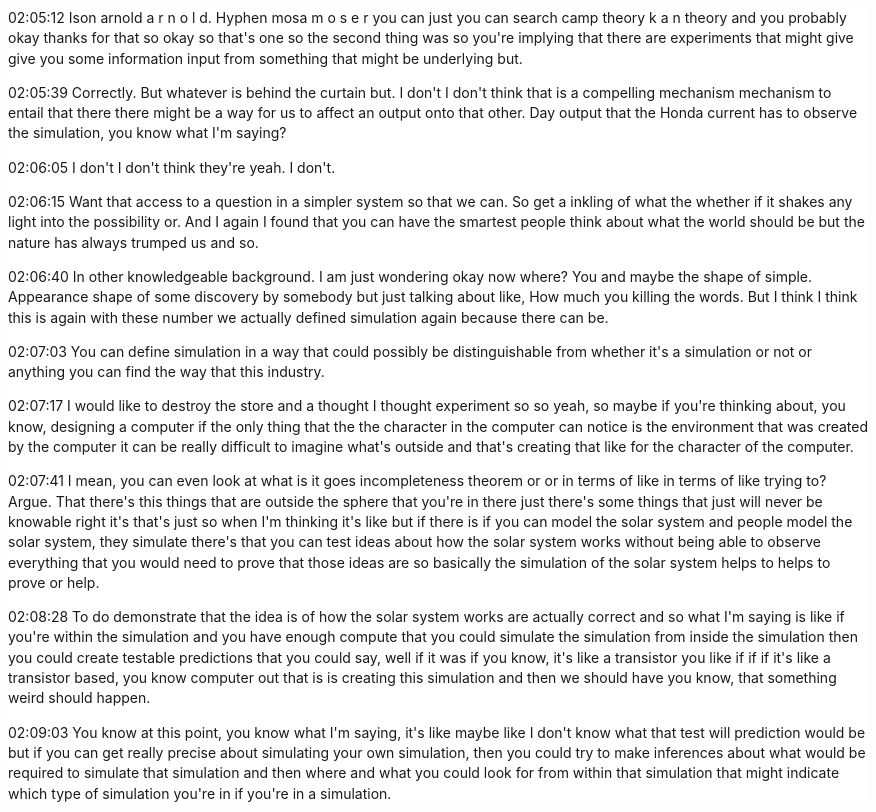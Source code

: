 02:05:12
Ison arnold a r n o l d. Hyphen mosa m o s e r you can just you can search camp theory k a n theory and you probably okay thanks for that so okay so that's one so the second thing was so you're implying that there are experiments that might give give you some information input from something that might be underlying but.

02:05:39
Correctly. But whatever is behind the curtain but. I don't I don't think that is a compelling mechanism mechanism to entail that there there might be a way for us to affect an output onto that other. Day output that the Honda current has to observe the simulation, you know what I'm saying?

02:06:05
I don't I don't think they're yeah. I don't.

02:06:15
Want that access to a question in a simpler system so that we can. So get a inkling of what the whether if it shakes any light into the possibility or. And I again I found that you can have the smartest people think about what the world should be but the nature has always trumped us and so.

02:06:40
In other knowledgeable background. I am just wondering okay now where? You and maybe the shape of simple. Appearance shape of some discovery by somebody but just talking about like, How much you killing the words. But I think I think this is again with these number we actually defined simulation again because there can be.

02:07:03
You can define simulation in a way that could possibly be distinguishable from whether it's a simulation or not or anything you can find the way that this industry.

02:07:17
I would like to destroy the store and a thought I thought experiment so so yeah, so maybe if you're thinking about, you know, designing a computer if the only thing that the the character in the computer can notice is the environment that was created by the computer it can be really difficult to imagine what's outside and that's creating that like for the character of the computer.

02:07:41
I mean, you can even look at what is it goes incompleteness theorem or or in terms of like in terms of like trying to? Argue. That there's this things that are outside the sphere that you're in there just there's some things that just will never be knowable right it's that's just so when I'm thinking it's like but if there is if you can model the solar system and people model the solar system, they simulate there's that you can test ideas about how the solar system works without being able to observe everything that you would need to prove that those ideas are so basically the simulation of the solar system helps to helps to prove or help.

02:08:28
To do demonstrate that the idea is of how the solar system works are actually correct and so what I'm saying is like if you're within the simulation and you have enough compute that you could simulate the simulation from inside the simulation then you could create testable predictions that you could say, well if it was if you know, it's like a transistor you like if if if it's like a transistor based, you know computer out that is is creating this simulation and then we should have you know, that something weird should happen.

02:09:03
You know at this point, you know what I'm saying, it's like maybe like I don't know what that test will prediction would be but if you can get really precise about simulating your own simulation, then you could try to make inferences about what would be required to simulate that simulation and then where and what you could look for from within that simulation that might indicate which type of simulation you're in if you're in a simulation.
